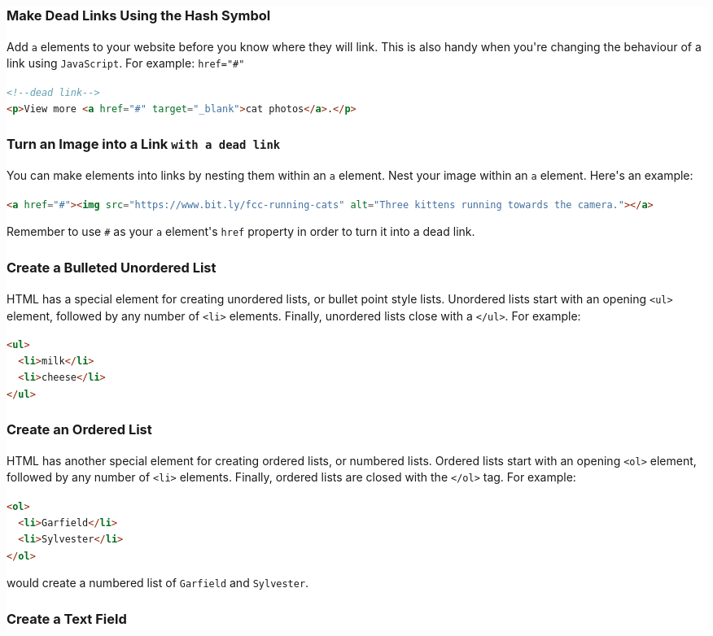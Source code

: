 ### Make Dead Links Using the Hash Symbol

Add `a` elements to your website before you know where they will link.
This is also handy when you're changing the behaviour of a link using
`JavaScript`. For example: `href="#"`

```html
<!--dead link-->
<p>View more <a href="#" target="_blank">cat photos</a>.</p>
```

### Turn an Image into a Link `with a dead link`

You can make elements into links by nesting them within an `a` element.
Nest your image within an `a` element. Here's an example:

```html
<a href="#"><img src="https://www.bit.ly/fcc-running-cats" alt="Three kittens running towards the camera."></a>
```

Remember to use `#` as your `a` element's `href` property in order to
turn it into a dead link.

### Create a Bulleted Unordered List

HTML has a special element for creating unordered lists, or bullet point
style lists. Unordered lists start with an opening `<ul>` element,
followed by any number of `<li>` elements. Finally, unordered lists
close with a `</ul>`. For example:

```html
<ul>
  <li>milk</li>
  <li>cheese</li>
</ul>
```

### Create an Ordered List

HTML has another special element for creating ordered lists, or numbered
lists. Ordered lists start with an opening `<ol>` element, followed by
any number of `<li>` elements. Finally, ordered lists are closed with
the `</ol>` tag. For example:

```html
<ol>
  <li>Garfield</li>
  <li>Sylvester</li>
</ol>
```

would create a numbered list of `Garfield` and `Sylvester`.

### Create a Text Field
